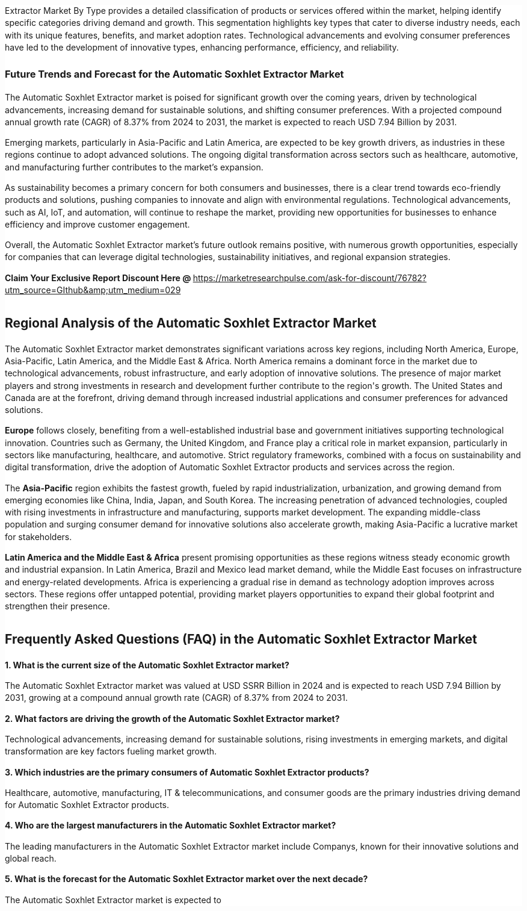 Extractor Market By Type provides a detailed classification of products or services offered within the market, helping identify specific categories driving demand and growth. This segmentation highlights key types that cater to diverse industry needs, each with its unique features, benefits, and market adoption rates. Technological advancements and evolving consumer preferences have led to the development of innovative types, enhancing performance, efficiency, and reliability.</p><h3>Future Trends and Forecast for the Automatic Soxhlet Extractor Market</h3><p>The Automatic Soxhlet Extractor market is poised for significant growth over the coming years, driven by technological advancements, increasing demand for sustainable solutions, and shifting consumer preferences. With a projected compound annual growth rate (CAGR) of 8.37% from 2024 to 2031, the market is expected to reach USD 7.94 Billion by 2031.</p><p>Emerging markets, particularly in Asia-Pacific and Latin America, are expected to be key growth drivers, as industries in these regions continue to adopt advanced solutions. The ongoing digital transformation across sectors such as healthcare, automotive, and manufacturing further contributes to the market&rsquo;s expansion.</p><p>As sustainability becomes a primary concern for both consumers and businesses, there is a clear trend towards eco-friendly products and solutions, pushing companies to innovate and align with environmental regulations. Technological advancements, such as AI, IoT, and automation, will continue to reshape the market, providing new opportunities for businesses to enhance efficiency and improve customer engagement.</p><p>Overall, the Automatic Soxhlet Extractor market&rsquo;s future outlook remains positive, with numerous growth opportunities, especially for companies that can leverage digital technologies, sustainability initiatives, and regional expansion strategies.</p><p><strong>Claim Your Exclusive Report Discount Here @ </strong><a href="https://marketresearchpulse.com/ask-for-discount/76782?utm_source=GIthub&amp;utm_medium=029">https://marketresearchpulse.com/ask-for-discount/76782?utm_source=GIthub&amp;utm_medium=029</a></p><h2><strong>Regional Analysis of the Automatic Soxhlet Extractor Market</strong></h2><p>The Automatic Soxhlet Extractor market demonstrates significant variations across key regions, including North America, Europe, Asia-Pacific, Latin America, and the Middle East &amp; Africa. North America remains a dominant force in the market due to technological advancements, robust infrastructure, and early adoption of innovative solutions. The presence of major market players and strong investments in research and development further contribute to the region's growth. The United States and Canada are at the forefront, driving demand through increased industrial applications and consumer preferences for advanced solutions.</p><p><strong>Europe</strong> follows closely, benefiting from a well-established industrial base and government initiatives supporting technological innovation. Countries such as Germany, the United Kingdom, and France play a critical role in market expansion, particularly in sectors like manufacturing, healthcare, and automotive. Strict regulatory frameworks, combined with a focus on sustainability and digital transformation, drive the adoption of Automatic Soxhlet Extractor products and services across the region.</p><p>The <strong>Asia-Pacific</strong> region exhibits the fastest growth, fueled by rapid industrialization, urbanization, and growing demand from emerging economies like China, India, Japan, and South Korea. The increasing penetration of advanced technologies, coupled with rising investments in infrastructure and manufacturing, supports market development. The expanding middle-class population and surging consumer demand for innovative solutions also accelerate growth, making Asia-Pacific a lucrative market for stakeholders.</p><p><strong>Latin America and the Middle East &amp; Africa</strong> present promising opportunities as these regions witness steady economic growth and industrial expansion. In Latin America, Brazil and Mexico lead market demand, while the Middle East focuses on infrastructure and energy-related developments. Africa is experiencing a gradual rise in demand as technology adoption improves across sectors. These regions offer untapped potential, providing market players opportunities to expand their global footprint and strengthen their presence.</p><h2><strong>Frequently Asked Questions (FAQ) in the Automatic Soxhlet Extractor Market</strong></h2><p><strong>1. What is the current size of the Automatic Soxhlet Extractor market?</strong></p><p>The Automatic Soxhlet Extractor market was valued at USD SSRR Billion in 2024 and is expected to reach USD 7.94 Billion by 2031, growing at a compound annual growth rate (CAGR) of 8.37% from 2024 to 2031.</p><p><strong>2. What factors are driving the growth of the Automatic Soxhlet Extractor market?</strong></p><p>Technological advancements, increasing demand for sustainable solutions, rising investments in emerging markets, and digital transformation are key factors fueling market growth.</p><p><strong>3. Which industries are the primary consumers of Automatic Soxhlet Extractor products?</strong></p><p>Healthcare, automotive, manufacturing, IT &amp; telecommunications, and consumer goods are the primary industries driving demand for Automatic Soxhlet Extractor products.</p><p><strong>4. Who are the largest manufacturers in the Automatic Soxhlet Extractor market?</strong></p><p>The leading manufacturers in the Automatic Soxhlet Extractor market include Companys, known for their innovative solutions and global reach.</p><p><strong>5. What is the forecast for the Automatic Soxhlet Extractor market over the next decade?</strong></p><p>The Automatic Soxhlet Extractor market is expected to